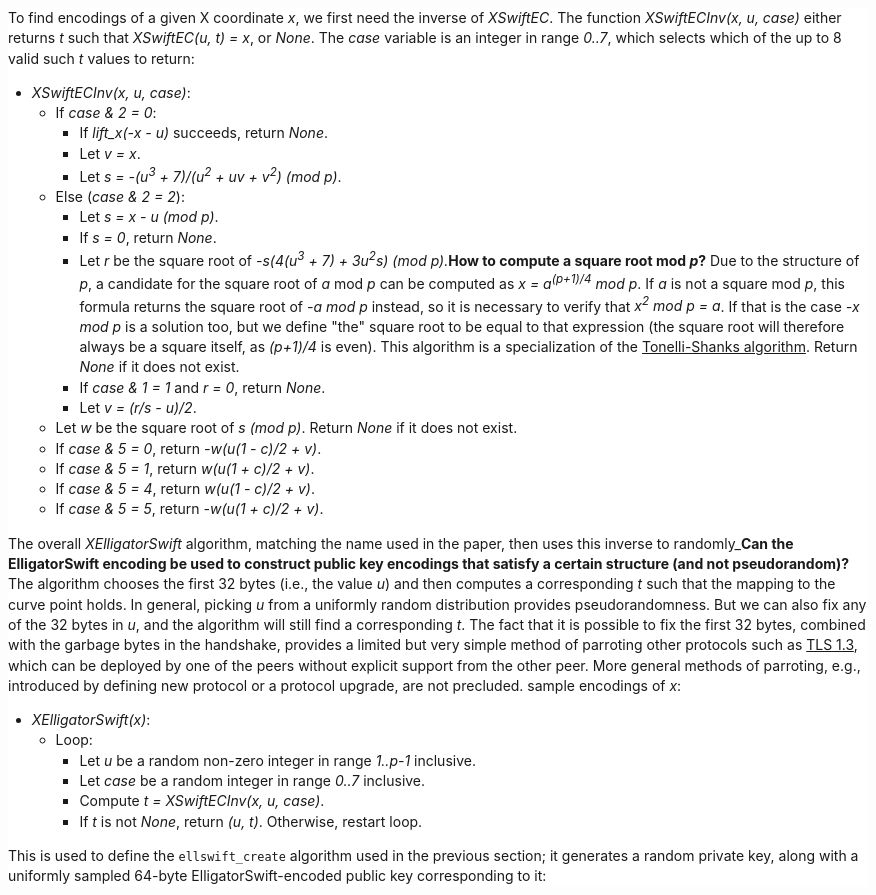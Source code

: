 
To find encodings of a given X coordinate _x_, we first need the inverse of _XSwiftEC_. The function _XSwiftECInv(x, u, case)_ either returns _t_ such that _XSwiftEC(u, t) = x_, or _None_. The _case_ variable is an integer in range _0..7_, which selects which of the up to 8 valid such _t_ values to return:

*  _XSwiftECInv(x, u, case)_:
    *  If _case & 2 = 0_:
        *  If _lift_x(-x - u)_ succeeds, return _None_.
        *  Let _v = x_.
        *  Let _s = -(u<sup>3</sup> + 7)/(u<sup>2</sup> + uv + v<sup>2</sup>) (mod p)_.
    *  Else (_case & 2 = 2_):
        *  Let _s = x - u (mod p)_.
        *  If _s = 0_, return _None_.
        *  Let _r_ be the square root of _-s(4(u<sup>3</sup> + 7) + 3u<sup>2</sup>s) (mod p)._<ref name="modsqrt">**How to compute a square root mod _p_?** Due to the structure of _p_, a candidate for the square root of _a_ mod _p_ can be computed as _x = a<sup>(p+1)/4</sup> mod p_. If _a_ is not a square mod _p_, this formula returns the square root of _-a mod p_ instead, so it is necessary to verify that _x<sup>2</sup> mod p = a_. If that is the case _-x mod p_ is a solution too, but we define "the" square root to be equal to that expression (the square root will therefore always be a square itself, as _(p+1)/4_ is even). This algorithm is a specialization of the <a href="https://en.wikipedia.org/wiki/Tonelli%E2%80%93Shanks_algorithm" target="_blank">Tonelli-Shanks algorithm</a>.</ref> Return _None_ if it does not exist.
        *  If _case & 1 = 1_ and _r = 0_, return _None_.
        *  Let _v = (r/s - u)/2_.
    *  Let _w_ be the square root of _s (mod p)_. Return _None_ if it does not exist.
    *  If _case & 5 = 0_, return _-w(u(1 - c)/2 + v)_.
    *  If _case & 5 = 1_, return _w(u(1 + c)/2 + v)_.
    *  If _case & 5 = 4_, return _w(u(1 - c)/2 + v)_.
    *  If _case & 5 = 5_, return _-w(u(1 + c)/2 + v)_.


The overall _XElligatorSwift_ algorithm, matching the name used in the paper, then uses this inverse to randomly_<ref name="ellswift_helps_parroting">**Can the ElligatorSwift encoding be used to construct public key encodings that satisfy a certain structure (and not pseudorandom)?** The algorithm chooses the first 32 bytes (i.e., the value _u_) and then computes a corresponding _t_ such that the mapping to the curve point holds. In general, picking _u_ from a uniformly random distribution provides pseudorandomness. But we can also fix any of the 32 bytes in _u_, and the algorithm will still find a corresponding _t_. The fact that it is possible to fix the first 32 bytes, combined with the garbage bytes in the handshake, provides a limited but very simple method of parroting other protocols such as <a href="https://tls13.xargs.org/" target="_blank">TLS 1.3</a>, which can be deployed by one of the peers without explicit support from the other peer. More general methods of parroting, e.g., introduced by defining new protocol or a protocol upgrade, are not precluded.</ref> sample encodings of _x_:

*  _XElligatorSwift(x)_:
    *  Loop:
        *  Let _u_ be a random non-zero integer in range _1..p-1_ inclusive.
        *  Let _case_ be a random integer in range _0..7_ inclusive.
        *  Compute _t = XSwiftECInv(x, u, case)_.
        *  If _t_ is not _None_, return _(u, t)_. Otherwise, restart loop.


This is used to define the `ellswift_create` algorithm used in the previous section; it generates a random private key, along with a uniformly sampled 64-byte ElligatorSwift-encoded public key corresponding to it:
